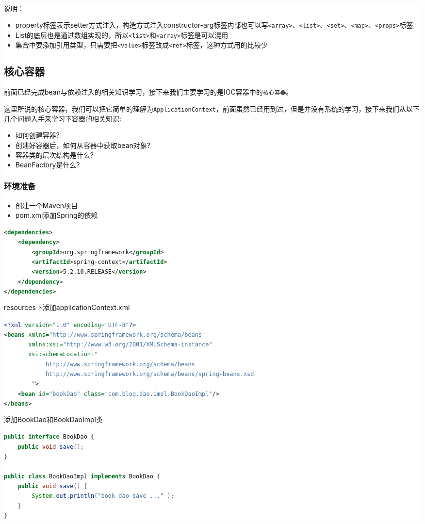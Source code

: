 说明：

- property标签表示setter方式注入，构造方式注入constructor-arg标签内部也可以写`<array>`、`<list>`、`<set>`、`<map>`、`<props>`标签
- List的底层也是通过数组实现的，所以`<list>`和`<array>`标签是可以混用
- 集合中要添加引用类型，只需要把`<value>`标签改成`<ref>`标签，这种方式用的比较少

## 核心容器

前面已经完成bean与依赖注入的相关知识学习，接下来我们主要学习的是IOC容器中的`核心容器`。

这里所说的核心容器，我们可以把它简单的理解为`ApplicationContext`，前面虽然已经用到过，但是并没有系统的学习，接下来我们从以下几个问题入手来学习下容器的相关知识:

- 如何创建容器?
- 创建好容器后，如何从容器中获取bean对象?
- 容器类的层次结构是什么?
- BeanFactory是什么?

### 环境准备

- 创建一个Maven项目
- pom.xml添加Spring的依赖

```xml
<dependencies>
    <dependency>
        <groupId>org.springframework</groupId>
        <artifactId>spring-context</artifactId>
        <version>5.2.10.RELEASE</version>
    </dependency>
</dependencies>
```

resources下添加applicationContext.xml

```xml
<?xml version="1.0" encoding="UTF-8"?>
<beans xmlns="http://www.springframework.org/schema/beans"
       xmlns:xsi="http://www.w3.org/2001/XMLSchema-instance"
       xsi:schemaLocation="
            http://www.springframework.org/schema/beans
            http://www.springframework.org/schema/beans/spring-beans.xsd
        ">
    <bean id="bookDao" class="com.blog.dao.impl.BookDaoImpl"/>
</beans>
```

添加BookDao和BookDaoImpl类

```java
public interface BookDao {
    public void save();
}

public class BookDaoImpl implements BookDao {
    public void save() {
        System.out.println("book dao save ..." );
    }
}
```
